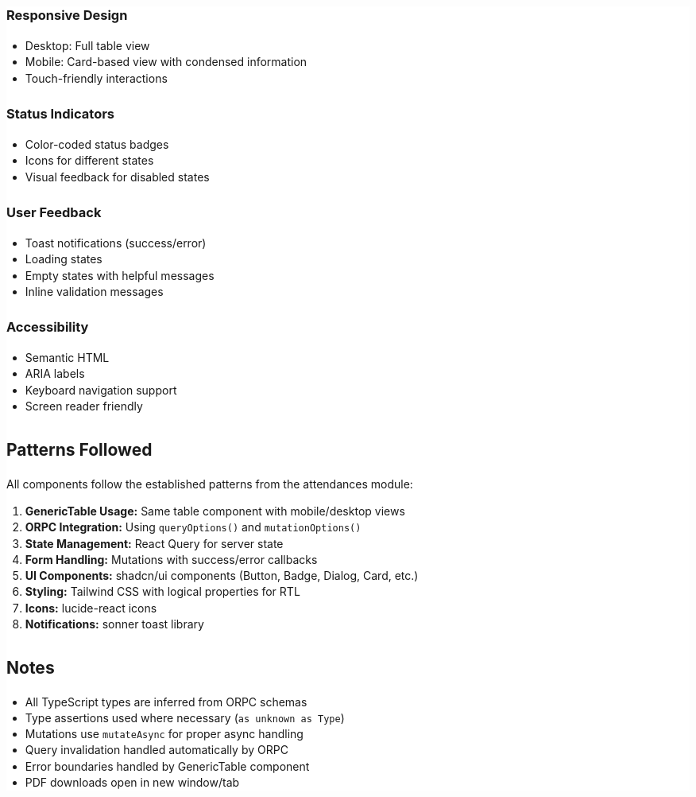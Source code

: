 ### Responsive Design
- Desktop: Full table view
- Mobile: Card-based view with condensed information
- Touch-friendly interactions

### Status Indicators
- Color-coded status badges
- Icons for different states
- Visual feedback for disabled states

### User Feedback
- Toast notifications (success/error)
- Loading states
- Empty states with helpful messages
- Inline validation messages

### Accessibility
- Semantic HTML
- ARIA labels
- Keyboard navigation support
- Screen reader friendly

## Patterns Followed

All components follow the established patterns from the attendances module:

1. **GenericTable Usage:** Same table component with mobile/desktop views
2. **ORPC Integration:** Using `queryOptions()` and `mutationOptions()`
3. **State Management:** React Query for server state
4. **Form Handling:** Mutations with success/error callbacks
5. **UI Components:** shadcn/ui components (Button, Badge, Dialog, Card, etc.)
6. **Styling:** Tailwind CSS with logical properties for RTL
7. **Icons:** lucide-react icons
8. **Notifications:** sonner toast library

## Notes

- All TypeScript types are inferred from ORPC schemas
- Type assertions used where necessary (`as unknown as Type`)
- Mutations use `mutateAsync` for proper async handling
- Query invalidation handled automatically by ORPC
- Error boundaries handled by GenericTable component
- PDF downloads open in new window/tab
